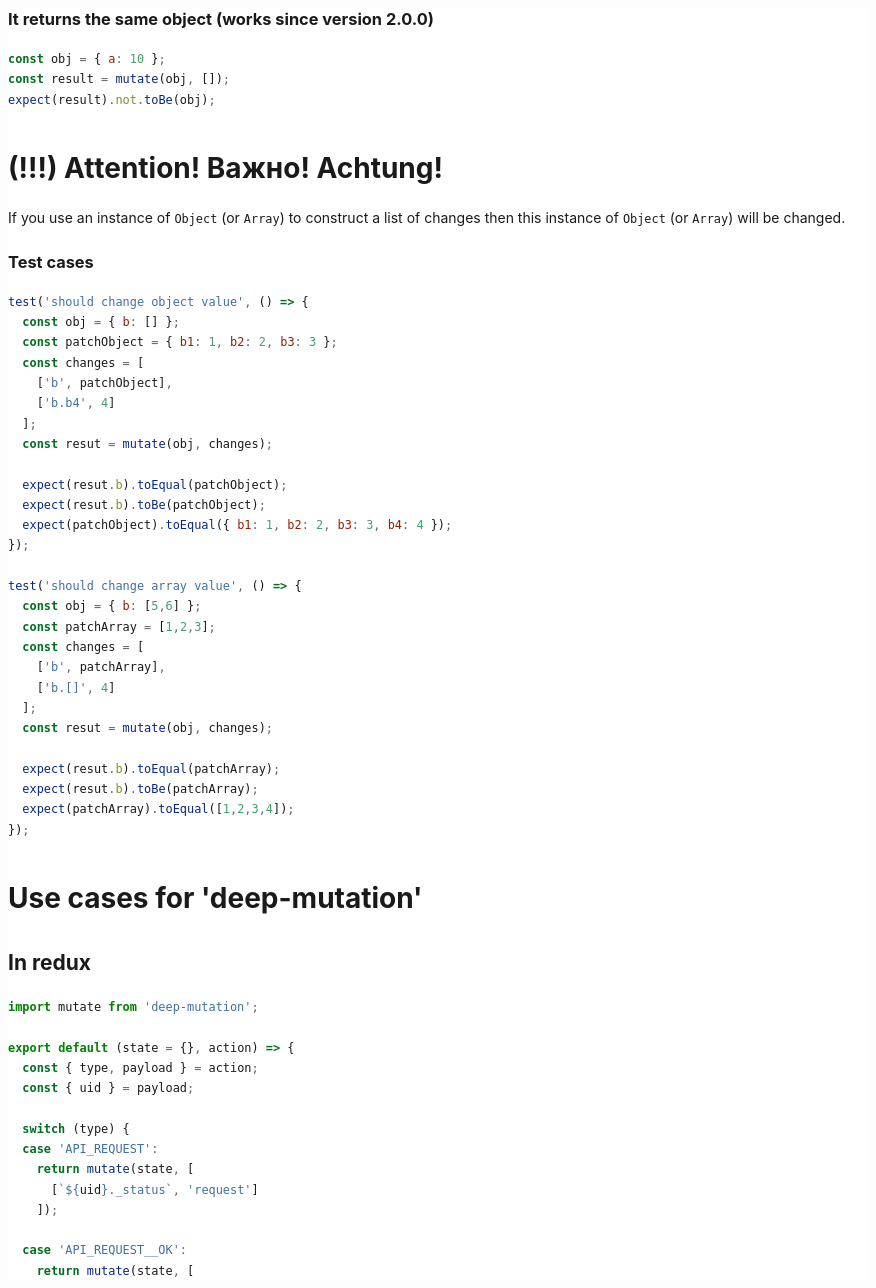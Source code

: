 ### It returns the same object (**works since version 2.0.0**)
```javascript
const obj = { a: 10 };
const result = mutate(obj, []);
expect(result).not.toBe(obj);
```

# (!!!) Attention! Важно! Achtung!
If you use an instance of `Object` (or `Array`) to construct a list of changes then this instance of `Object` (or `Array`) will be changed.
### Test cases
```javascript
test('should change object value', () => {
  const obj = { b: [] };
  const patchObject = { b1: 1, b2: 2, b3: 3 };
  const changes = [
    ['b', patchObject],
    ['b.b4', 4]
  ];
  const resut = mutate(obj, changes);

  expect(resut.b).toEqual(patchObject);
  expect(resut.b).toBe(patchObject);
  expect(patchObject).toEqual({ b1: 1, b2: 2, b3: 3, b4: 4 });
});

test('should change array value', () => {
  const obj = { b: [5,6] };
  const patchArray = [1,2,3];
  const changes = [
    ['b', patchArray],
    ['b.[]', 4]
  ];
  const resut = mutate(obj, changes);

  expect(resut.b).toEqual(patchArray);
  expect(resut.b).toBe(patchArray);
  expect(patchArray).toEqual([1,2,3,4]);
});
```

# Use cases for 'deep-mutation'

## In redux
```javascript
import mutate from 'deep-mutation';

export default (state = {}, action) => {
  const { type, payload } = action;
  const { uid } = payload;

  switch (type) {
  case 'API_REQUEST':
    return mutate(state, [
      [`${uid}._status`, 'request']
    ]);

  case 'API_REQUEST__OK':
    return mutate(state, [
```